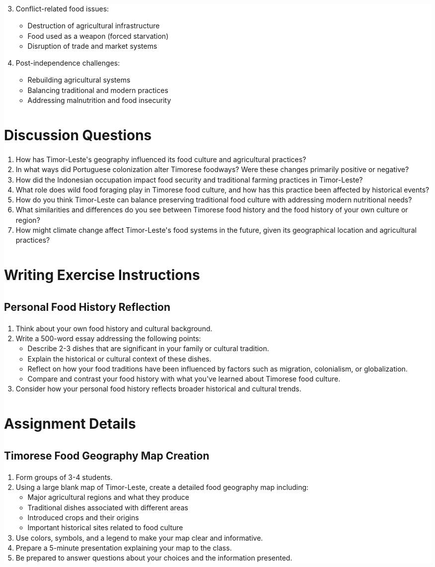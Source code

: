 3. Conflict-related food issues:
   - Destruction of agricultural infrastructure
   - Food used as a weapon (forced starvation)
   - Disruption of trade and market systems

4. Post-independence challenges:
   - Rebuilding agricultural systems
   - Balancing traditional and modern practices
   - Addressing malnutrition and food insecurity

# Discussion Questions

1. How has Timor-Leste's geography influenced its food culture and agricultural practices?
2. In what ways did Portuguese colonization alter Timorese foodways? Were these changes primarily positive or negative?
3. How did the Indonesian occupation impact food security and traditional farming practices in Timor-Leste?
4. What role does wild food foraging play in Timorese food culture, and how has this practice been affected by historical events?
5. How do you think Timor-Leste can balance preserving traditional food culture with addressing modern nutritional needs?
6. What similarities and differences do you see between Timorese food history and the food history of your own culture or region?
7. How might climate change affect Timor-Leste's food systems in the future, given its geographical location and agricultural practices?

# Writing Exercise Instructions

## Personal Food History Reflection

1. Think about your own food history and cultural background.
2. Write a 500-word essay addressing the following points:
   - Describe 2-3 dishes that are significant in your family or cultural tradition.
   - Explain the historical or cultural context of these dishes.
   - Reflect on how your food traditions have been influenced by factors such as migration, colonialism, or globalization.
   - Compare and contrast your food history with what you've learned about Timorese food culture.
3. Consider how your personal food history reflects broader historical and cultural trends.

# Assignment Details

## Timorese Food Geography Map Creation

1. Form groups of 3-4 students.
2. Using a large blank map of Timor-Leste, create a detailed food geography map including:
   - Major agricultural regions and what they produce
   - Traditional dishes associated with different areas
   - Introduced crops and their origins
   - Important historical sites related to food culture
3. Use colors, symbols, and a legend to make your map clear and informative.
4. Prepare a 5-minute presentation explaining your map to the class.
5. Be prepared to answer questions about your choices and the information presented.
